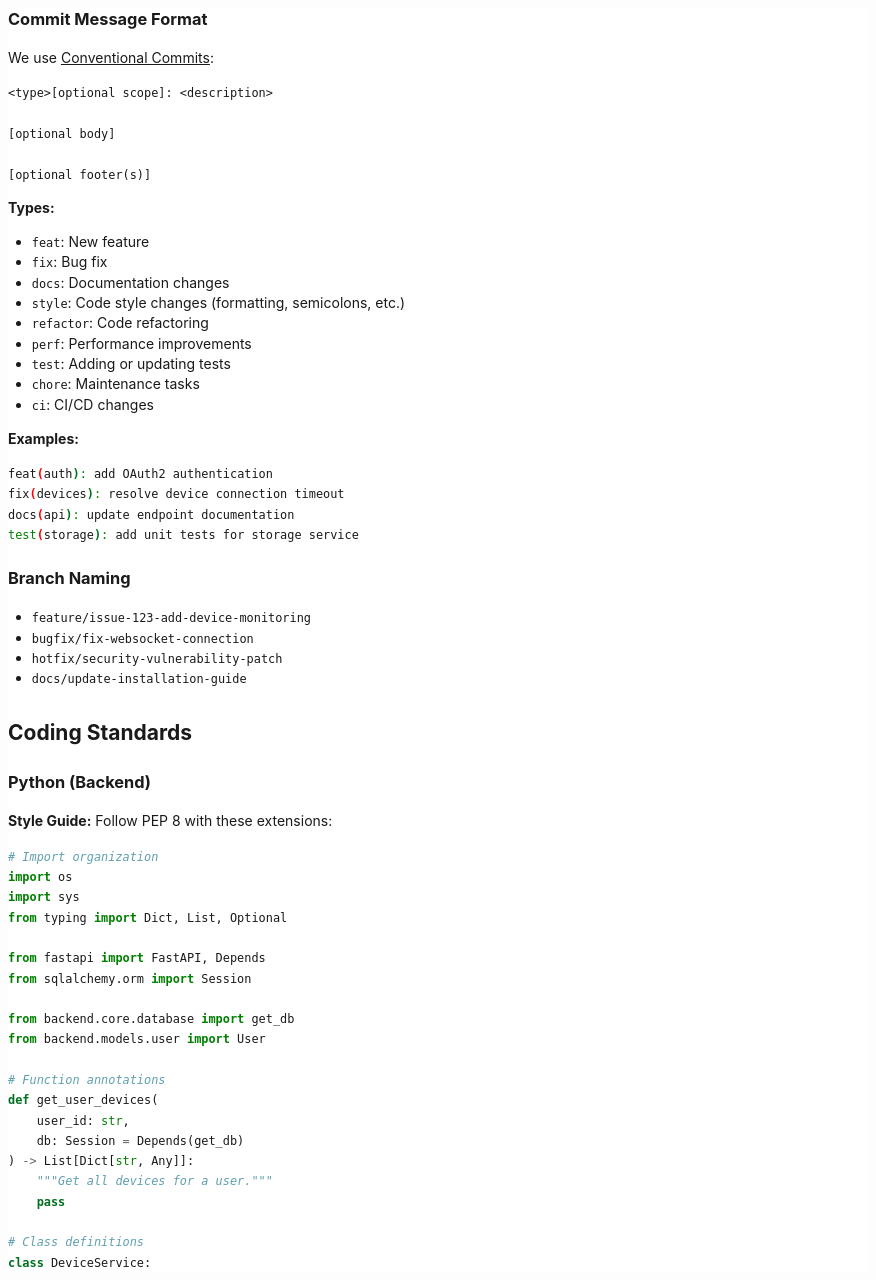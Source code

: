 ### Commit Message Format

We use [Conventional Commits](https://www.conventionalcommits.org/):

```
<type>[optional scope]: <description>

[optional body]

[optional footer(s)]
```

**Types:**
- `feat`: New feature
- `fix`: Bug fix
- `docs`: Documentation changes
- `style`: Code style changes (formatting, semicolons, etc.)
- `refactor`: Code refactoring
- `perf`: Performance improvements
- `test`: Adding or updating tests
- `chore`: Maintenance tasks
- `ci`: CI/CD changes

**Examples:**
```bash
feat(auth): add OAuth2 authentication
fix(devices): resolve device connection timeout
docs(api): update endpoint documentation
test(storage): add unit tests for storage service
```

### Branch Naming

- `feature/issue-123-add-device-monitoring`
- `bugfix/fix-websocket-connection`
- `hotfix/security-vulnerability-patch`
- `docs/update-installation-guide`

## Coding Standards

### Python (Backend)

**Style Guide:** Follow PEP 8 with these extensions:

```python
# Import organization
import os
import sys
from typing import Dict, List, Optional

from fastapi import FastAPI, Depends
from sqlalchemy.orm import Session

from backend.core.database import get_db
from backend.models.user import User

# Function annotations
def get_user_devices(
    user_id: str, 
    db: Session = Depends(get_db)
) -> List[Dict[str, Any]]:
    """Get all devices for a user."""
    pass

# Class definitions
class DeviceService:
```